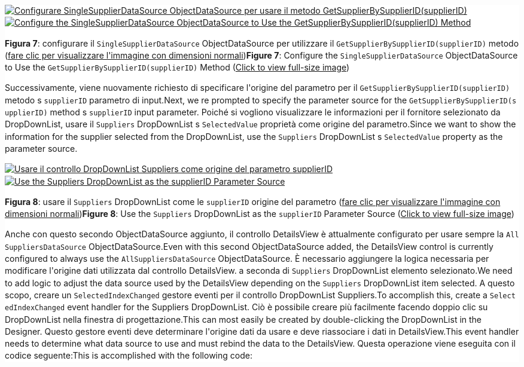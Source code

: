 
<span data-ttu-id="438b1-177">[![Configurare SingleSupplierDataSource ObjectDataSource per usare il metodo GetSupplierBySupplierID(supplierID)](limiting-data-modification-functionality-based-on-the-user-cs/_static/image20.png)](limiting-data-modification-functionality-based-on-the-user-cs/_static/image19.png)</span><span class="sxs-lookup"><span data-stu-id="438b1-177">[![Configure the SingleSupplierDataSource ObjectDataSource to Use the GetSupplierBySupplierID(supplierID) Method](limiting-data-modification-functionality-based-on-the-user-cs/_static/image20.png)](limiting-data-modification-functionality-based-on-the-user-cs/_static/image19.png)</span></span>

<span data-ttu-id="438b1-178">**Figura 7**: configurare il `SingleSupplierDataSource` ObjectDataSource per utilizzare il `GetSupplierBySupplierID(supplierID)` metodo ([fare clic per visualizzare l'immagine con dimensioni normali](limiting-data-modification-functionality-based-on-the-user-cs/_static/image21.png))</span><span class="sxs-lookup"><span data-stu-id="438b1-178">**Figure 7**: Configure the `SingleSupplierDataSource` ObjectDataSource to Use the `GetSupplierBySupplierID(supplierID)` Method ([Click to view full-size image](limiting-data-modification-functionality-based-on-the-user-cs/_static/image21.png))</span></span>


<span data-ttu-id="438b1-179">Successivamente, viene nuovamente richiesto di specificare l'origine del parametro per il `GetSupplierBySupplierID(supplierID)` metodo s `supplierID` parametro di input.</span><span class="sxs-lookup"><span data-stu-id="438b1-179">Next, we re prompted to specify the parameter source for the `GetSupplierBySupplierID(supplierID)` method s `supplierID` input parameter.</span></span> <span data-ttu-id="438b1-180">Poiché si vogliono visualizzare le informazioni per il fornitore selezionato da DropDownList, usare il `Suppliers` DropDownList s `SelectedValue` proprietà come origine del parametro.</span><span class="sxs-lookup"><span data-stu-id="438b1-180">Since we want to show the information for the supplier selected from the DropDownList, use the `Suppliers` DropDownList s `SelectedValue` property as the parameter source.</span></span>


<span data-ttu-id="438b1-181">[![Usare il controllo DropDownList Suppliers come origine del parametro supplierID](limiting-data-modification-functionality-based-on-the-user-cs/_static/image23.png)](limiting-data-modification-functionality-based-on-the-user-cs/_static/image22.png)</span><span class="sxs-lookup"><span data-stu-id="438b1-181">[![Use the Suppliers DropDownList as the supplierID Parameter Source](limiting-data-modification-functionality-based-on-the-user-cs/_static/image23.png)](limiting-data-modification-functionality-based-on-the-user-cs/_static/image22.png)</span></span>

<span data-ttu-id="438b1-182">**Figura 8**: usare il `Suppliers` DropDownList come le `supplierID` origine del parametro ([fare clic per visualizzare l'immagine con dimensioni normali](limiting-data-modification-functionality-based-on-the-user-cs/_static/image24.png))</span><span class="sxs-lookup"><span data-stu-id="438b1-182">**Figure 8**: Use the `Suppliers` DropDownList as the `supplierID` Parameter Source ([Click to view full-size image](limiting-data-modification-functionality-based-on-the-user-cs/_static/image24.png))</span></span>


<span data-ttu-id="438b1-183">Anche con questo secondo ObjectDataSource aggiunto, il controllo DetailsView è attualmente configurato per usare sempre la `AllSuppliersDataSource` ObjectDataSource.</span><span class="sxs-lookup"><span data-stu-id="438b1-183">Even with this second ObjectDataSource added, the DetailsView control is currently configured to always use the `AllSuppliersDataSource` ObjectDataSource.</span></span> <span data-ttu-id="438b1-184">È necessario aggiungere la logica necessaria per modificare l'origine dati utilizzata dal controllo DetailsView. a seconda di `Suppliers` DropDownList elemento selezionato.</span><span class="sxs-lookup"><span data-stu-id="438b1-184">We need to add logic to adjust the data source used by the DetailsView depending on the `Suppliers` DropDownList item selected.</span></span> <span data-ttu-id="438b1-185">A questo scopo, creare un `SelectedIndexChanged` gestore eventi per il controllo DropDownList Suppliers.</span><span class="sxs-lookup"><span data-stu-id="438b1-185">To accomplish this, create a `SelectedIndexChanged` event handler for the Suppliers DropDownList.</span></span> <span data-ttu-id="438b1-186">Ciò è possibile creare più facilmente facendo doppio clic su DropDownList nella finestra di progettazione.</span><span class="sxs-lookup"><span data-stu-id="438b1-186">This can most easily be created by double-clicking the DropDownList in the Designer.</span></span> <span data-ttu-id="438b1-187">Questo gestore eventi deve determinare l'origine dati da usare e deve riassociare i dati in DetailsView.</span><span class="sxs-lookup"><span data-stu-id="438b1-187">This event handler needs to determine what data source to use and must rebind the data to the DetailsView.</span></span> <span data-ttu-id="438b1-188">Questa operazione viene eseguita con il codice seguente:</span><span class="sxs-lookup"><span data-stu-id="438b1-188">This is accomplished with the following code:</span></span>
